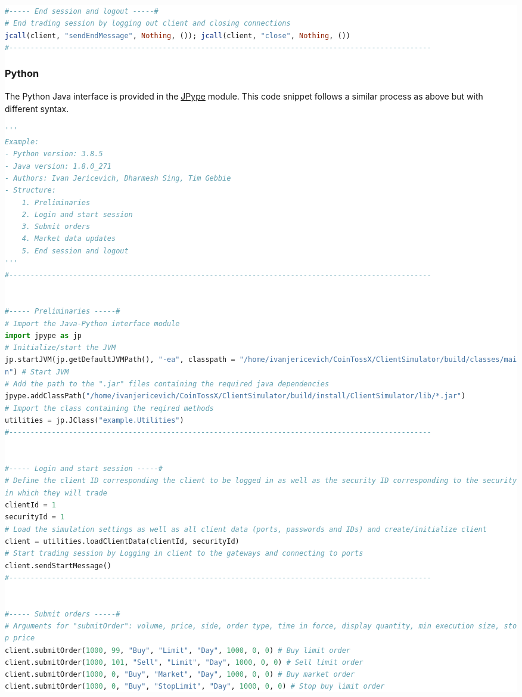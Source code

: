 ```Julia
#----- End session and logout -----#
# End trading session by logging out client and closing connections
jcall(client, "sendEndMessage", Nothing, ()); jcall(client, "close", Nothing, ())
#---------------------------------------------------------------------------------------------------
```

### Python
The Python Java interface is provided in the [JPype](https://github.com/jpype-project/jpype) module. This code snippet follows a similar process as above but with different syntax.
```Python
'''
Example:
- Python version: 3.8.5
- Java version: 1.8.0_271
- Authors: Ivan Jericevich, Dharmesh Sing, Tim Gebbie
- Structure:
    1. Preliminaries
    2. Login and start session
    3. Submit orders
    4. Market data updates
    5. End session and logout
'''
#---------------------------------------------------------------------------------------------------


#----- Preliminaries -----#
# Import the Java-Python interface module
import jpype as jp
# Initialize/start the JVM
jp.startJVM(jp.getDefaultJVMPath(), "-ea", classpath = "/home/ivanjericevich/CoinTossX/ClientSimulator/build/classes/main") # Start JVM
# Add the path to the ".jar" files containing the required java dependencies
jpype.addClassPath("/home/ivanjericevich/CoinTossX/ClientSimulator/build/install/ClientSimulator/lib/*.jar")
# Import the class containing the reqired methods
utilities = jp.JClass("example.Utilities")
#---------------------------------------------------------------------------------------------------


#----- Login and start session -----#
# Define the client ID corresponding the client to be logged in as well as the security ID corresponding to the security in which they will trade
clientId = 1
securityId = 1
# Load the simulation settings as well as all client data (ports, passwords and IDs) and create/initialize client
client = utilities.loadClientData(clientId, securityId)
# Start trading session by Logging in client to the gateways and connecting to ports
client.sendStartMessage()
#---------------------------------------------------------------------------------------------------


#----- Submit orders -----#
# Arguments for "submitOrder": volume, price, side, order type, time in force, display quantity, min execution size, stop price
client.submitOrder(1000, 99, "Buy", "Limit", "Day", 1000, 0, 0) # Buy limit order
client.submitOrder(1000, 101, "Sell", "Limit", "Day", 1000, 0, 0) # Sell limit order
client.submitOrder(1000, 0, "Buy", "Market", "Day", 1000, 0, 0) # Buy market order
client.submitOrder(1000, 0, "Buy", "StopLimit", "Day", 1000, 0, 0) # Stop buy limit order
```